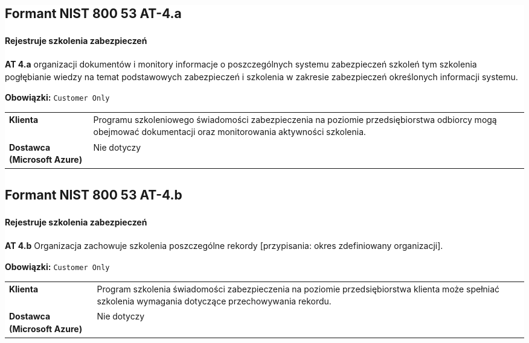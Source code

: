 
 ## <a name="nist-800-53-control-at-4a"></a>Formant NIST 800 53 AT-4.a

#### <a name="security-training-records"></a>Rejestruje szkolenia zabezpieczeń

**AT 4.a** organizacji dokumentów i monitory informacje o poszczególnych systemu zabezpieczeń szkoleń tym szkolenia pogłębianie wiedzy na temat podstawowych zabezpieczeń i szkolenia w zakresie zabezpieczeń określonych informacji systemu.

**Obowiązki:** `Customer Only`

|||
|---|---|
| **Klienta** | Programu szkoleniowego świadomości zabezpieczenia na poziomie przedsiębiorstwa odbiorcy mogą obejmować dokumentacji oraz monitorowania aktywności szkolenia. |
| **Dostawca (Microsoft Azure)** | Nie dotyczy |


 ## <a name="nist-800-53-control-at-4b"></a>Formant NIST 800 53 AT-4.b

#### <a name="security-training-records"></a>Rejestruje szkolenia zabezpieczeń

**AT 4.b** Organizacja zachowuje szkolenia poszczególne rekordy [przypisania: okres zdefiniowany organizacji].

**Obowiązki:** `Customer Only`

|||
|---|---|
| **Klienta** | Program szkolenia świadomości zabezpieczenia na poziomie przedsiębiorstwa klienta może spełniać szkolenia wymagania dotyczące przechowywania rekordu. |
| **Dostawca (Microsoft Azure)** | Nie dotyczy |
